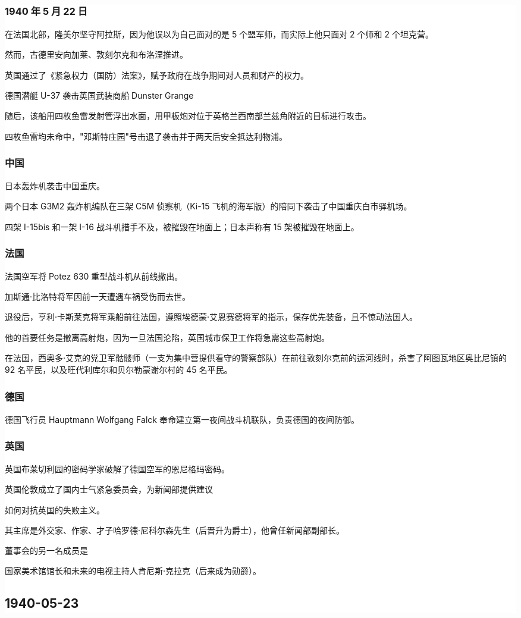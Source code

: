 ### 1940 年 5 月 22 日

在法国北部，隆美尔坚守阿拉斯，因为他误以为自己面对的是 5
个盟军师，而实际上他只面对 2 个师和 2 个坦克营。

然而，古德里安向加莱、敦刻尔克和布洛涅推进。

英国通过了《紧急权力（国防）法案》，赋予政府在战争期间对人员和财产的权力。

德国潜艇 U-37 袭击英国武装商船 Dunster Grange

随后，该船用四枚鱼雷发射管浮出水面，用甲板炮对位于英格兰西南部兰兹角附近的目标进行攻击。

四枚鱼雷均未命中，"邓斯特庄园"号击退了袭击并于两天后安全抵达利物浦。

### 中国

日本轰炸机袭击中国重庆。

两个日本 G3M2 轰炸机编队在三架 C5M 侦察机（Ki-15
飞机的海军版）的陪同下袭击了中国重庆白市驿机场。

四架 I-15bis 和一架 I-16 战斗机措手不及，被摧毁在地面上；日本声称有 15
架被摧毁在地面上。

### 法国

法国空军将 Potez 630 重型战斗机从前线撤出。

加斯通·比洛特将军因前一天遭遇车祸受伤而去世。

退役后，亨利·卡斯莱克将军乘船前往法国，遵照埃德蒙·艾恩赛德将军的指示，保存优先装备，且不惊动法国人。

他的首要任务是撤离高射炮，因为一旦法国沦陷，英国城市保卫工作将急需这些高射炮。

在法国，西奥多·艾克的党卫军骷髅师（一支为集中营提供看守的警察部队）在前往敦刻尔克前的运河线时，杀害了阿图瓦地区奥比尼镇的
92 名平民，以及旺代利库尔和贝尔勒蒙谢尔村的 45 名平民。

### 德国

德国飞行员 Hauptmann Wolfgang Falck
奉命建立第一夜间战斗机联队，负责德国的夜间防御。

### 英国

英国布莱切利园的密码学家破解了德国空军的恩尼格玛密码。

英国伦敦成立了国内士气紧急委员会，为新闻部提供建议

如何对抗英国的失败主义。

其主席是外交家、作家、才子哈罗德·尼科尔森先生（后晋升为爵士），他曾任新闻部副部长。

董事会的另一名成员是

国家美术馆馆长和未来的电视主持人肯尼斯·克拉克（后来成为勋爵）。

## 1940-05-23
